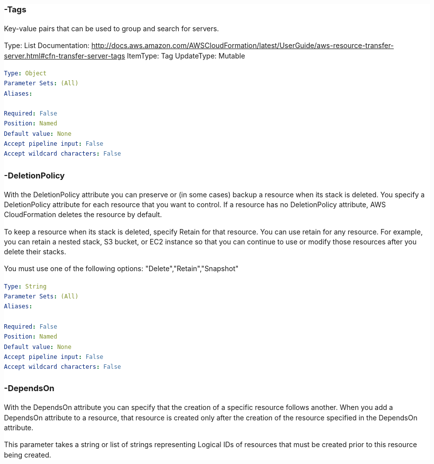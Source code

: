 ### -Tags
Key-value pairs that can be used to group and search for servers.

Type: List
Documentation: http://docs.aws.amazon.com/AWSCloudFormation/latest/UserGuide/aws-resource-transfer-server.html#cfn-transfer-server-tags
ItemType: Tag
UpdateType: Mutable

```yaml
Type: Object
Parameter Sets: (All)
Aliases:

Required: False
Position: Named
Default value: None
Accept pipeline input: False
Accept wildcard characters: False
```

### -DeletionPolicy
With the DeletionPolicy attribute you can preserve or (in some cases) backup a resource when its stack is deleted.
You specify a DeletionPolicy attribute for each resource that you want to control.
If a resource has no DeletionPolicy attribute, AWS CloudFormation deletes the resource by default.

To keep a resource when its stack is deleted, specify Retain for that resource.
You can use retain for any resource.
For example, you can retain a nested stack, S3 bucket, or EC2 instance so that you can continue to use or modify those resources after you delete their stacks.

You must use one of the following options: "Delete","Retain","Snapshot"

```yaml
Type: String
Parameter Sets: (All)
Aliases:

Required: False
Position: Named
Default value: None
Accept pipeline input: False
Accept wildcard characters: False
```

### -DependsOn
With the DependsOn attribute you can specify that the creation of a specific resource follows another.
When you add a DependsOn attribute to a resource, that resource is created only after the creation of the resource specified in the DependsOn attribute.

This parameter takes a string or list of strings representing Logical IDs of resources that must be created prior to this resource being created.
